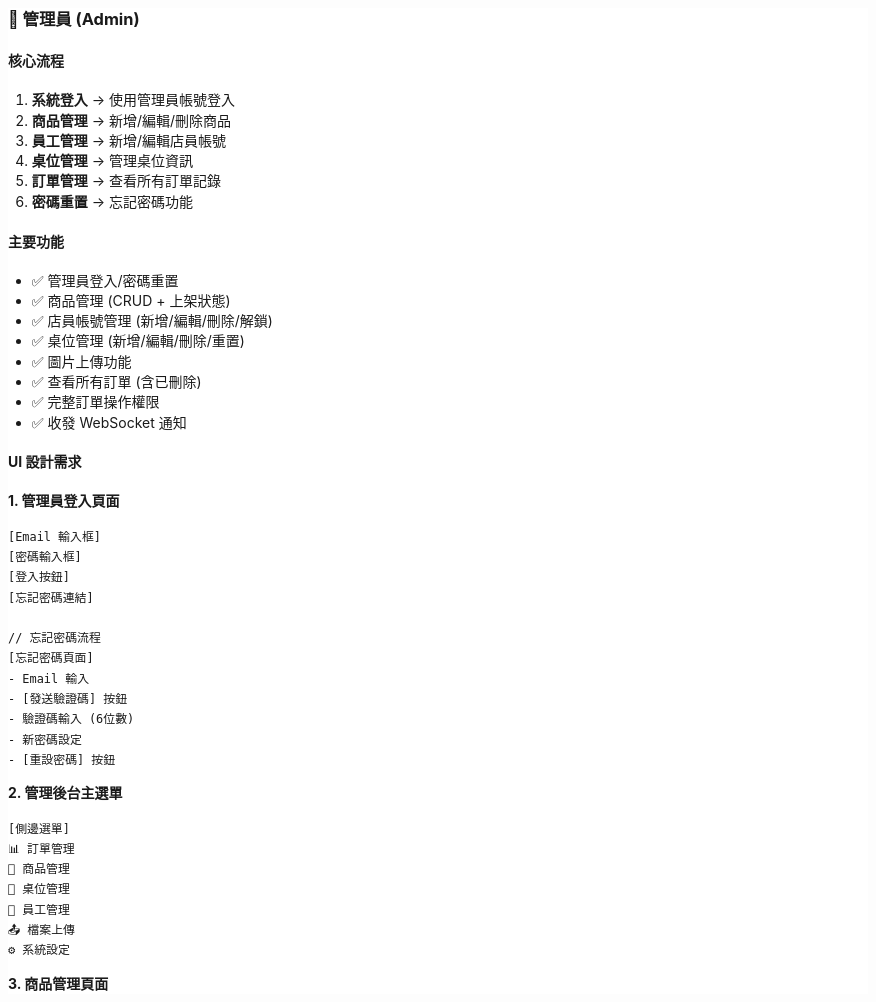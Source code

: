 
### 👑 管理員 (Admin)

#### 核心流程

1. **系統登入** → 使用管理員帳號登入
2. **商品管理** → 新增/編輯/刪除商品
3. **員工管理** → 新增/編輯店員帳號
4. **桌位管理** → 管理桌位資訊
5. **訂單管理** → 查看所有訂單記錄
6. **密碼重置** → 忘記密碼功能

#### 主要功能

- ✅ 管理員登入/密碼重置
- ✅ 商品管理 (CRUD + 上架狀態)
- ✅ 店員帳號管理 (新增/編輯/刪除/解鎖)
- ✅ 桌位管理 (新增/編輯/刪除/重置)
- ✅ 圖片上傳功能
- ✅ 查看所有訂單 (含已刪除)
- ✅ 完整訂單操作權限
- ✅ 收發 WebSocket 通知

#### UI 設計需求

**1. 管理員登入頁面**

```
[Email 輸入框]
[密碼輸入框]
[登入按鈕]
[忘記密碼連結]

// 忘記密碼流程
[忘記密碼頁面]
- Email 輸入
- [發送驗證碼] 按鈕
- 驗證碼輸入 (6位數)
- 新密碼設定
- [重設密碼] 按鈕
```

**2. 管理後台主選單**

```
[側邊選單]
📊 訂單管理
🍔 商品管理
🏪 桌位管理
👥 員工管理
📤 檔案上傳
⚙️ 系統設定
```

**3. 商品管理頁面**
